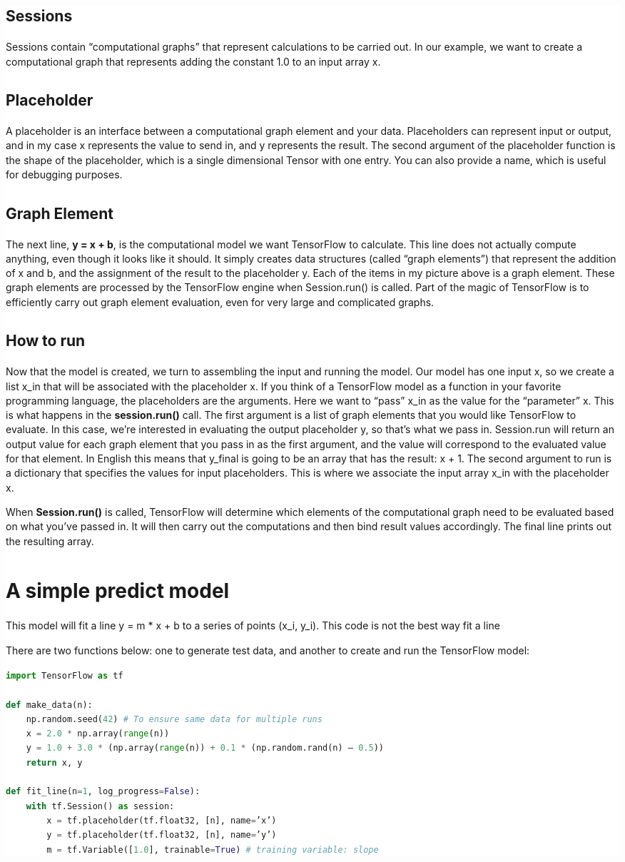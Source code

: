 ## Sessions

Sessions contain “computational graphs” that represent calculations to be carried out. In our example, we want to create a computational graph that represents adding the constant 1.0 to an input array x.

## Placeholder

 A placeholder is an interface between a computational graph element and your data. Placeholders can represent input or output, and in my case  x represents the value to send in, and y represents the result. The second argument of the placeholder function is the shape of the placeholder, which is a single dimensional Tensor with one entry. You can also provide a name, which is useful for debugging purposes.

## Graph Element

The next line, __y = x + b__, is the computational model we want TensorFlow to calculate. This line does not actually compute anything, even though it looks like it should. It simply creates data structures (called “graph elements”) that represent the addition of x and b, and the assignment of the result to the placeholder y. Each of the items in my picture above is a graph element. These graph elements are processed by the TensorFlow engine when Session.run() is called. Part of the magic of TensorFlow is to efficiently carry out graph element evaluation, even for very large and complicated graphs.

## How to run

Now that the model is created, we turn to assembling the input and running the model. Our model has one input x, so we create a list x_in that will be associated with the placeholder x. If you think of a TensorFlow model as a function in your favorite programming language, the placeholders are the arguments. Here we want to “pass” x_in as the value for the “parameter” x. This is what happens in the __session.run()__ call. The first argument is a list of graph elements that you would like TensorFlow to evaluate. In this case, we’re interested in evaluating the output placeholder y, so that’s what we pass in. Session.run will return an output value for each graph element that you pass in as the first argument, and the value will correspond to the evaluated value for that element. In English this means that y_final is going to be an array that has the result: x + 1. The second argument to run is a dictionary that specifies the values for input placeholders. This is where we associate the input array x_in with the placeholder x.

When __Session.run()__ is called, TensorFlow will determine which elements of the computational graph need to be evaluated based on what you’ve passed in. It will then carry out the computations and then bind result values accordingly. The final line prints out the resulting array.

# A simple predict model
This model will fit a line y = m * x + b to a series of points (x_i, y_i). This code is not the best way fit a line

There are two functions below: one to generate test data, and another to create and run the TensorFlow model:

```python
import TensorFlow as tf

def make_data(n):
    np.random.seed(42) # To ensure same data for multiple runs
    x = 2.0 * np.array(range(n))
    y = 1.0 + 3.0 * (np.array(range(n)) + 0.1 * (np.random.rand(n) – 0.5))
    return x, y

def fit_line(n=1, log_progress=False):
    with tf.Session() as session:
        x = tf.placeholder(tf.float32, [n], name=’x’)
        y = tf.placeholder(tf.float32, [n], name=’y’)
        m = tf.Variable([1.0], trainable=True) # training variable: slope
```